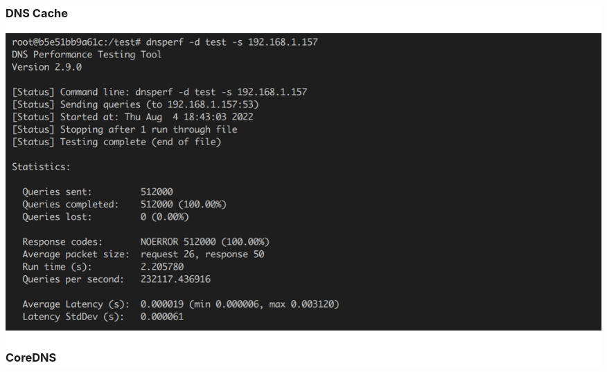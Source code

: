 ### DNS Cache

![4ad152f5-368c-46c4-888a-1589958cc158.png](images/4ad152f5-368c-46c4-888a-1589958cc158.png)

### CoreDNS
